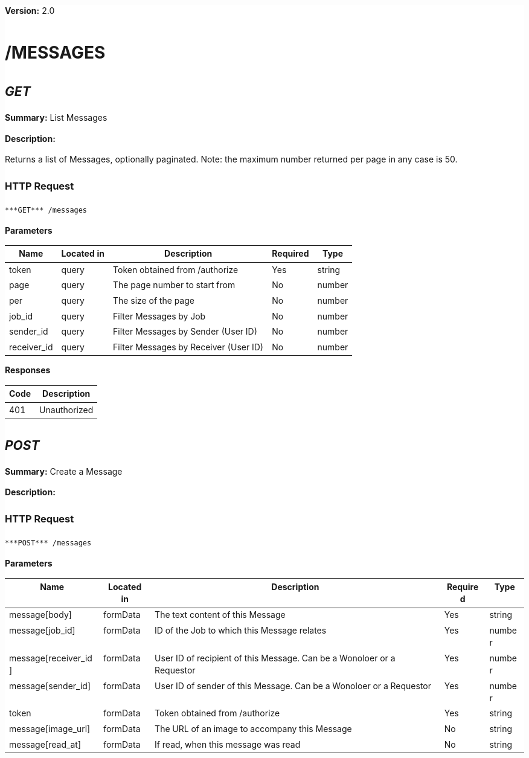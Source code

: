 **Version:** 2.0 

# /MESSAGES
## ***GET*** 

**Summary:** List Messages

**Description:** 
<p>Returns a list of Messages, optionally paginated. Note: the maximum number
returned per page in any case is 50.</p>


### HTTP Request 
`***GET*** /messages` 

**Parameters**

| Name | Located in | Description | Required | Type |
| ---- | ---------- | ----------- | -------- | ---- |
| token | query | Token obtained from /authorize | Yes | string |
| page | query | The page number to start from | No | number |
| per | query | The size of the page | No | number |
| job_id | query | Filter Messages by Job | No | number |
| sender_id | query | Filter Messages by Sender (User ID) | No | number |
| receiver_id | query | Filter Messages by Receiver (User ID) | No | number |

**Responses**

| Code | Description |
| ---- | ----------- |
| 401 | Unauthorized |

## ***POST*** 

**Summary:** Create a Message

**Description:** 

### HTTP Request 
`***POST*** /messages` 

**Parameters**

| Name | Located in | Description | Required | Type |
| ---- | ---------- | ----------- | -------- | ---- |
| message[body] | formData | The text content of this Message | Yes | string |
| message[job_id] | formData | ID of the Job to which this Message relates | Yes | number |
| message[receiver_id] | formData | User ID of recipient of this Message. Can be a Wonoloer or a Requestor | Yes | number |
| message[sender_id] | formData | User ID of sender of this Message. Can be a Wonoloer or a Requestor | Yes | number |
| token | formData | Token obtained from /authorize | Yes | string |
| message[image_url] | formData | The URL of an image to accompany this Message | No | string |
| message[read_at] | formData | If read, when this message was read | No | string |
